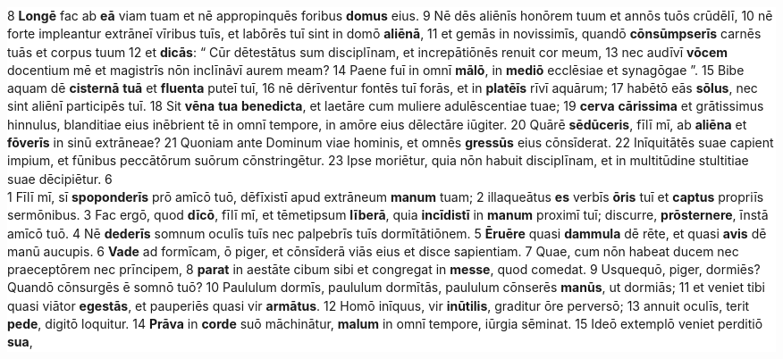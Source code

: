8 **Longē** fac ab **eā** viam tuam
et nē appropinquēs foribus **domus** eius.
9 Nē dēs aliēnīs honōrem tuum
et annōs tuōs crūdēlī,
10 nē forte impleantur extrāneī vīribus tuīs,
et labōrēs tuī sint in domō **aliēnā**,
11 et gemās in novissimīs,
quandō **cōnsūmpserīs** carnēs tuās et corpus tuum
12 et **dicās**: “ Cūr dētestātus sum disciplīnam,
et increpātiōnēs renuit cor meum,
13 nec audīvī **vōcem** docentium mē
et magistrīs nōn inclīnāvī aurem meam?
14 Paene fuī in omnī **mālō**,
in **mediō** ecclēsiae et synagōgae ”.
15 Bibe aquam dē **cisternā** **tuā**
et **fluenta** puteī tuī,
16 nē dērīventur fontēs tuī forās,
et in **platēīs** rīvī aquārum;
17 habētō eās **sōlus**,
nec sint aliēnī participēs tuī.
18 Sit **vēna** **tua** **benedicta**,
et laetāre cum muliere adulēscentiae tuae;
19 **cerva** **cārissima** et grātissimus hinnulus,
blanditiae eius inēbrient tē in omnī tempore,
in amōre eius dēlectāre iūgiter.
20 Quārē **sēdūceris**, fīlī mī, ab **aliēna**
et **fōverīs** in sinū extrāneae?
21 Quoniam ante Dominum viae hominis,
et omnēs **gressūs** eius cōnsīderat.
22 Inīquitātēs suae capient impium,
et fūnibus peccātōrum suōrum cōnstringētur.
23 Ipse moriētur, quia nōn habuit disciplīnam,
et in multitūdine stultitiae suae dēcipiētur.
6  
1 Fīlī mī, sī **spoponderīs** prō amīcō tuō,
dēfīxistī apud extrāneum **manum** tuam;
2 illaqueātus **es** verbīs **ōris** tuī
et **captus** propriīs sermōnibus.
3 Fac ergō, quod **dīcō**, fīlī mī, et tēmetipsum **līberā**,
quia **incīdistī** in **manum** proximī tuī;
discurre, **prōsternere**, īnstā amīcō tuō.
4 Nē **dederīs** somnum oculīs tuīs
nec palpebrīs tuīs dormītātiōnem.
5 **Ēruēre** quasi **dammula** dē rēte,
et quasi **avis** dē manū aucupis.
6 **Vade** ad formīcam, ō piger,
et cōnsīderā viās eius et disce sapientiam.
7 Quae, cum nōn habeat ducem
nec praeceptōrem nec prīncipem,
8 **parat** in aestāte cibum sibi
et congregat in **messe**, quod comedat.
9 Usquequō, piger, dormiēs?
Quandō cōnsurgēs ē somnō tuō?
10 Paululum dormīs, paululum dormītās,
paululum cōnserēs **manūs**, ut dormiās;
11 et veniet tibi quasi viātor **egestās**,
et pauperiēs quasi vir **armātus**.
12 Homō inīquus, vir **inūtilis**,
graditur ōre perversō;
13 annuit oculīs, terit **pede**,
digitō loquitur.
14 **Prāva** in **corde** suō māchinātur,
**malum** in omnī tempore, iūrgia sēminat.
15 Ideō extemplō veniet perditiō **sua**,
